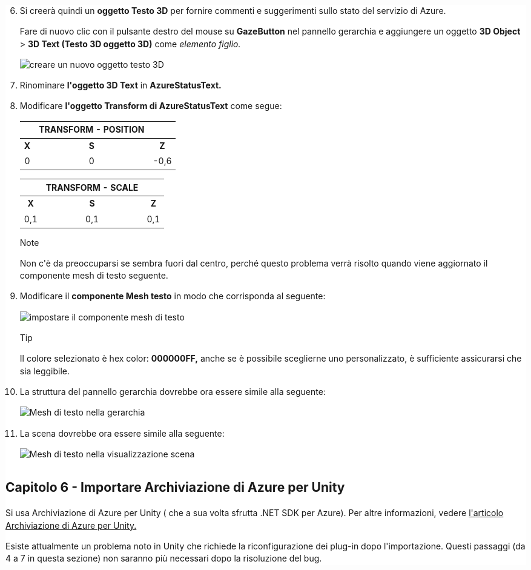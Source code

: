 6.  Si creerà quindi un **oggetto Testo 3D** per fornire commenti e suggerimenti sullo stato del servizio di Azure.

    Fare di nuovo clic con il pulsante destro del mouse su **GazeButton** nel pannello gerarchia e aggiungere un oggetto **3D Object**  >  **3D Text (Testo 3D oggetto 3D)** come *elemento figlio.*

    ![creare un nuovo oggetto testo 3D](images/AzureLabs-Lab5-42.png)

7.  Rinominare **l'oggetto 3D Text** in **AzureStatusText.**

8.  Modificare **l'oggetto Transform di AzureStatusText** come segue:

    |       | TRANSFORM - POSITION |       |
    | :---: | :------------------: | :---: |
    | **X** | **S**                | **Z** |
    | 0     | 0                    | -0,6  |

    |       | TRANSFORM - SCALE |       |
    | :---: | :---------------: | :---: |
    | **X** | **S**             | **Z** |
    | 0,1   | 0,1               | 0,1   |


    > [!NOTE]
    > Non c'è da preoccuparsi se sembra fuori dal centro, perché questo problema verrà risolto quando viene aggiornato il componente mesh di testo seguente.

9.  Modificare il **componente Mesh testo** in modo che corrisponda al seguente:

    ![impostare il componente mesh di testo](images/AzureLabs-Lab5-43.png)

    > [!TIP]
    > Il colore selezionato è hex color: **000000FF,** anche se è possibile sceglierne uno personalizzato, è sufficiente assicurarsi che sia leggibile.

10. La struttura del pannello gerarchia dovrebbe ora essere simile alla seguente:

    ![Mesh di testo nella gerarchia](images/AzureLabs-Lab5-43b.png)

10. La scena dovrebbe ora essere simile alla seguente:

    ![Mesh di testo nella visualizzazione scena](images/AzureLabs-Lab5-44.png)


## <a name="chapter-6---import-azure-storage-for-unity"></a>Capitolo 6 - Importare Archiviazione di Azure per Unity

Si usa Archiviazione di Azure per Unity ( che a sua volta sfrutta .NET SDK per Azure). Per altre informazioni, vedere [l'articolo Archiviazione di Azure per Unity.](/sandbox/gamedev/unity/azure-storage-unity)

Esiste attualmente un problema noto in Unity che richiede la riconfigurazione dei plug-in dopo l'importazione. Questi passaggi (da 4 a 7 in questa sezione) non saranno più necessari dopo la risoluzione del bug.
